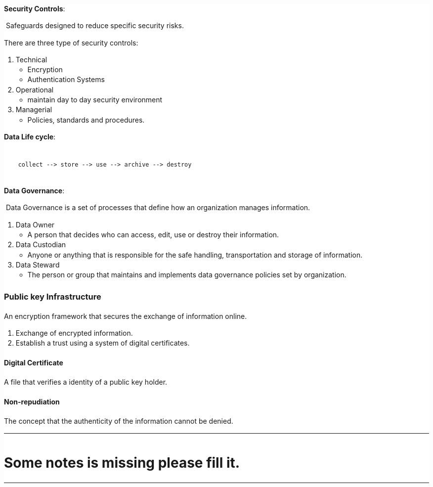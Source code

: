 

**Security Controls**:

​	Safeguards designed to reduce specific security risks.

There are three type of security controls:

1. Technical
   - Encryption
   - Authentication Systems
2. Operational
   - maintain day to day security environment
3. Managerial
   - Policies, standards and procedures.



**Data Life cycle**:

```

	collect --> store --> use --> archive --> destroy
	
```



**Data Governance**:

​	Data Governance is a set of processes that define how an organization manages information.

1. Data Owner
   - A person that decides who can access, edit, use or destroy their information.
2. Data Custodian
   - Anyone or anything that is responsible for the safe handling, transportation and storage of information.
3. Data Steward
   - The person or group that maintains and implements data governance policies set by organization.


### Public key Infrastructure

   An encryption framework that secures the exchange of information online.
   1. Exchange of encrypted information.
   2. Establish a trust using a system of digital certificates.

#### Digital Certificate

   A file that verifies a identity of a public key holder.

#### Non-repudiation

   The concept that the authenticity of the information cannot be denied.

---

# Some notes is missing please fill it.

---